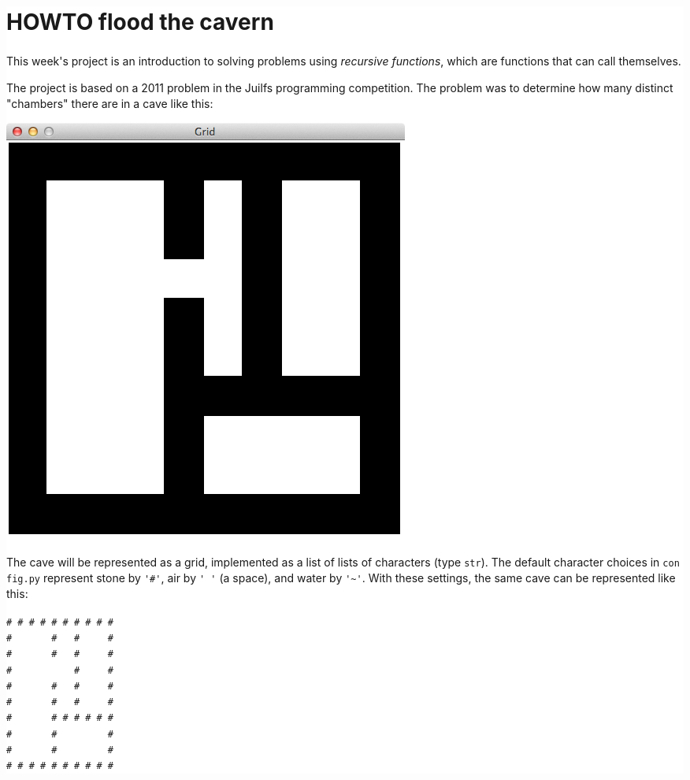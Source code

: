 # HOWTO flood the cavern

This week's project is an introduction to solving problems using 
_recursive functions_, which are functions that can call themselves.

The project is based on a 2011 problem in the Juilfs programming 
competition.  The problem was to determine how many distinct 
"chambers" there are in a cave like this: 

![Example cave](img/cave1.png)

The cave will be represented as a grid, implemented as a list of 
lists of characters (type `str`).
The default character choices in `config.py` represent stone by `'#'`,
air by `' '` (a space), and water by `'~'`.  With these settings, 
the same cave can be represented like this: 

```text
# # # # # # # # # #
#       #   #     #
#       #   #     #
#           #     #
#       #   #     #
#       #   #     #
#       # # # # # #
#       #         #
#       #         #
# # # # # # # # # #
```
